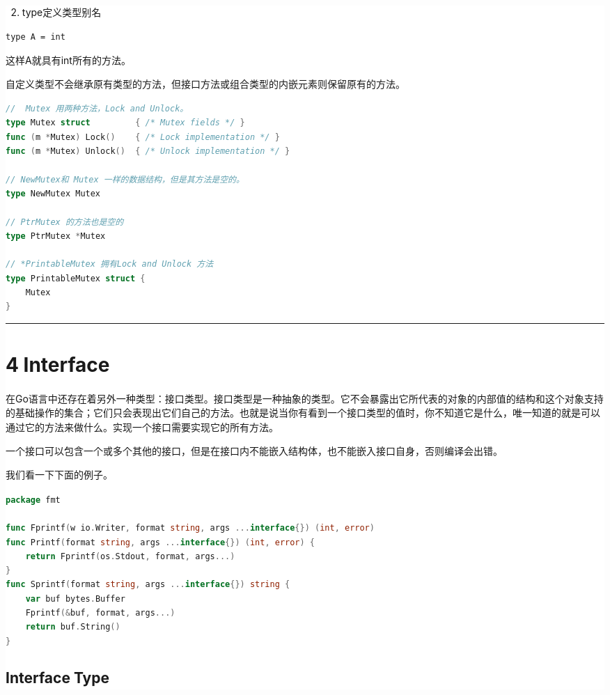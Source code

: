 2. type定义类型别名

```
type A = int
```

这样A就具有int所有的方法。

自定义类型不会继承原有类型的方法，但接口方法或组合类型的内嵌元素则保留原有的方法。

```Go
//  Mutex 用两种方法，Lock and Unlock。
type Mutex struct         { /* Mutex fields */ }
func (m *Mutex) Lock()    { /* Lock implementation */ }
func (m *Mutex) Unlock()  { /* Unlock implementation */ }

// NewMutex和 Mutex 一样的数据结构，但是其方法是空的。
type NewMutex Mutex

// PtrMutex 的方法也是空的
type PtrMutex *Mutex

// *PrintableMutex 拥有Lock and Unlock 方法
type PrintableMutex struct {
    Mutex
}
```



---

# 4 Interface

在Go语言中还存在着另外一种类型：接口类型。接口类型是一种抽象的类型。它不会暴露出它所代表的对象的内部值的结构和这个对象支持的基础操作的集合；它们只会表现出它们自己的方法。也就是说当你有看到一个接口类型的值时，你不知道它是什么，唯一知道的就是可以通过它的方法来做什么。实现一个接口需要实现它的所有方法。

一个接口可以包含一个或多个其他的接口，但是在接口内不能嵌入结构体，也不能嵌入接口自身，否则编译会出错。

我们看一下下面的例子。

```go
package fmt

func Fprintf(w io.Writer, format string, args ...interface{}) (int, error)
func Printf(format string, args ...interface{}) (int, error) {
    return Fprintf(os.Stdout, format, args...)
}
func Sprintf(format string, args ...interface{}) string {
    var buf bytes.Buffer
    Fprintf(&buf, format, args...)
    return buf.String()
}
```

## Interface Type
